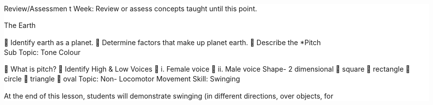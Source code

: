  
Review/Assessmen
t Week: Review or 
assess concepts 
taught until this 
point.  
 
 
The Earth 
 
 
Identify earth 
as a planet. 
 
Determine 
factors that 
make up 
planet earth. 
 
Describe the 
*Pitch   
Sub Topic: Tone 
Colour 
 
 
What is pitch? 
 
Identify High & 
Low Voices 
 
i. Female voice 
 
ii. Male voice 
Shape- 2 
dimensional 
 
square 
 
rectangle 
 
circle 
 
triangle 
 
oval 
Topic: Non-
Locomotor Movement 
Skill: Swinging 
 
At the end of this 
lesson, students will 
demonstrate swinging 
(in different directions, 
over objects, for 
